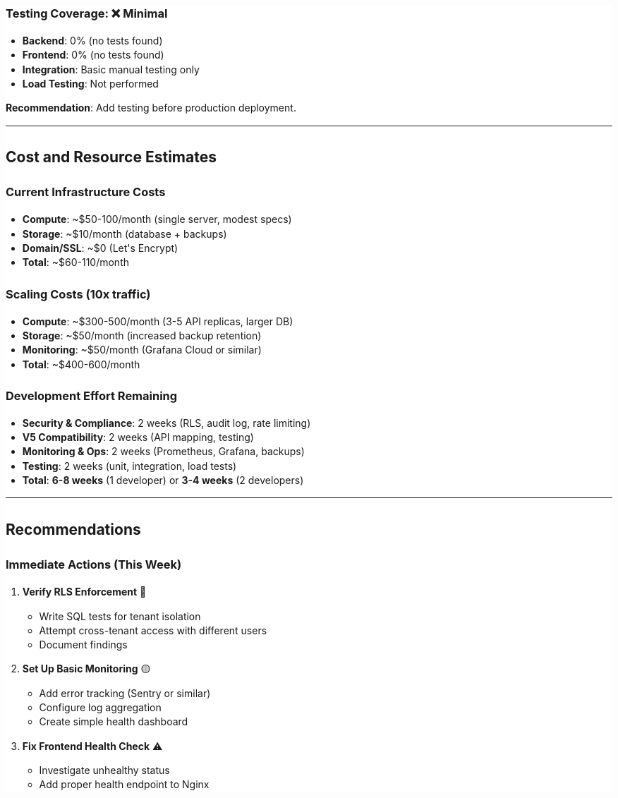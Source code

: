 ### Testing Coverage: ❌ **Minimal**

- **Backend**: 0% (no tests found)
- **Frontend**: 0% (no tests found)
- **Integration**: Basic manual testing only
- **Load Testing**: Not performed

**Recommendation**: Add testing before production deployment.

---

## Cost and Resource Estimates

### Current Infrastructure Costs

- **Compute**: ~$50-100/month (single server, modest specs)
- **Storage**: ~$10/month (database + backups)
- **Domain/SSL**: ~$0 (Let's Encrypt)
- **Total**: ~$60-110/month

### Scaling Costs (10x traffic)

- **Compute**: ~$300-500/month (3-5 API replicas, larger DB)
- **Storage**: ~$50/month (increased backup retention)
- **Monitoring**: ~$50/month (Grafana Cloud or similar)
- **Total**: ~$400-600/month

### Development Effort Remaining

- **Security & Compliance**: 2 weeks (RLS, audit log, rate limiting)
- **V5 Compatibility**: 2 weeks (API mapping, testing)
- **Monitoring & Ops**: 2 weeks (Prometheus, Grafana, backups)
- **Testing**: 2 weeks (unit, integration, load tests)
- **Total**: **6-8 weeks** (1 developer) or **3-4 weeks** (2 developers)

---

## Recommendations

### Immediate Actions (This Week)

1. **Verify RLS Enforcement** 🔴
   - Write SQL tests for tenant isolation
   - Attempt cross-tenant access with different users
   - Document findings

2. **Set Up Basic Monitoring** 🟡
   - Add error tracking (Sentry or similar)
   - Configure log aggregation
   - Create simple health dashboard

3. **Fix Frontend Health Check** ⚠️
   - Investigate unhealthy status
   - Add proper health endpoint to Nginx

